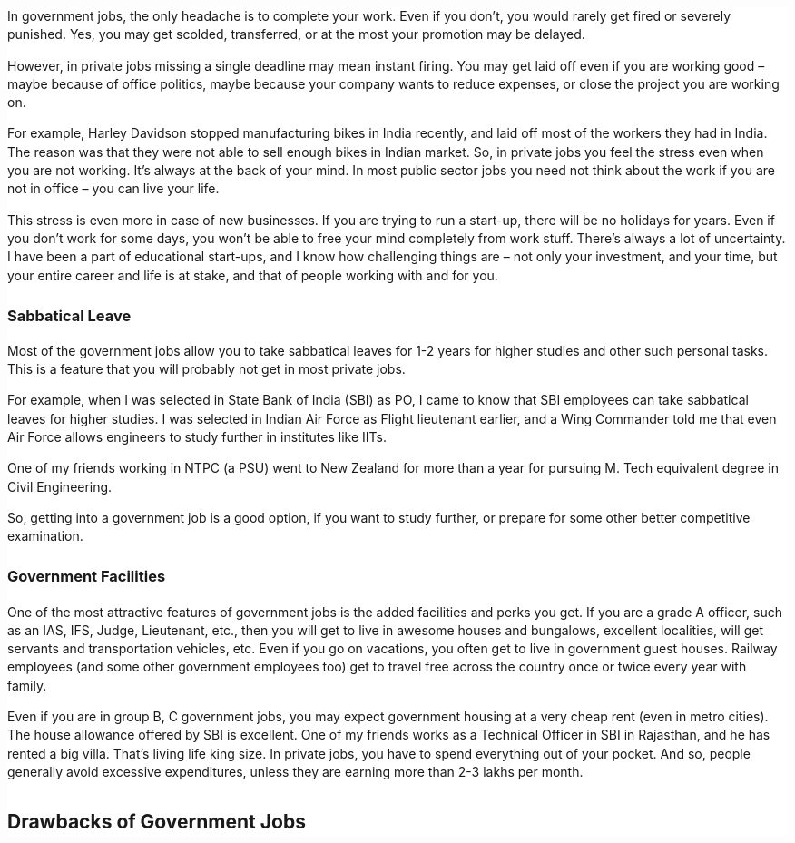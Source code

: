In government jobs, the only headache is to complete your work. Even if you don’t, you would rarely get fired or severely punished. Yes, you may get scolded, transferred, or at the most your promotion may be delayed. 

However, in private jobs missing a single deadline may mean instant firing. You may get laid off even if you are working good – maybe because of office politics, maybe because your company wants to reduce expenses, or close the project you are working on. 

For example, Harley Davidson stopped manufacturing bikes in India recently, and laid off most of the workers they had in India. The reason was that they were not able to sell enough bikes in Indian market. 
So, in private jobs you feel the stress even when you are not working. It’s always at the back of your mind. In most public sector jobs you need not think about the work if you are not in office – you can live your life. 

This stress is even more in case of new businesses. If you are trying to run a start-up, there will be no holidays for years. Even if you don’t work for some days, you won’t be able to free your mind completely from work stuff. There’s always a lot of uncertainty. I have been a part of educational start-ups, and I know how challenging things are – not only your investment, and your time, but your entire career and life is at stake, and that of people working with and for you.  

### Sabbatical Leave

Most of the government jobs allow you to take sabbatical leaves for 1-2 years for higher studies and other such personal tasks. This is a feature that you will probably not get in most private jobs. 

For example, when I was selected in State Bank of India (SBI) as PO, I came to know that SBI employees can take sabbatical leaves for higher studies. I was selected in Indian Air Force as Flight lieutenant earlier, and a Wing Commander told me that even Air Force allows engineers to study further in institutes like IITs.  

One of my friends working in NTPC (a PSU) went to New Zealand for more than a year for pursuing M. Tech equivalent degree in Civil Engineering. 

So, getting into a government job is a good option, if you want to study further, or prepare for some other better competitive examination.  

### Government Facilities

One of the most attractive features of government jobs is the added facilities and perks you get. 
If you are a grade A officer, such as an IAS, IFS, Judge, Lieutenant, etc., then you will get to live in awesome houses and bungalows, excellent localities, will get servants and transportation vehicles, etc. 
Even if you go on vacations, you often get to live in government guest houses. Railway employees (and some other government employees too) get to travel free across the country once or twice every year with family. 

Even if you are in group B, C government jobs, you may expect government housing at a very cheap rent (even in metro cities). The house allowance offered by SBI is excellent. One of my friends works as a Technical Officer in SBI in Rajasthan, and he has rented a big villa. That’s living life king size. 
In private jobs, you have to spend everything out of your pocket. And so, people generally avoid excessive expenditures, unless they are earning more than 2-3 lakhs per month. 


## Drawbacks of Government Jobs
